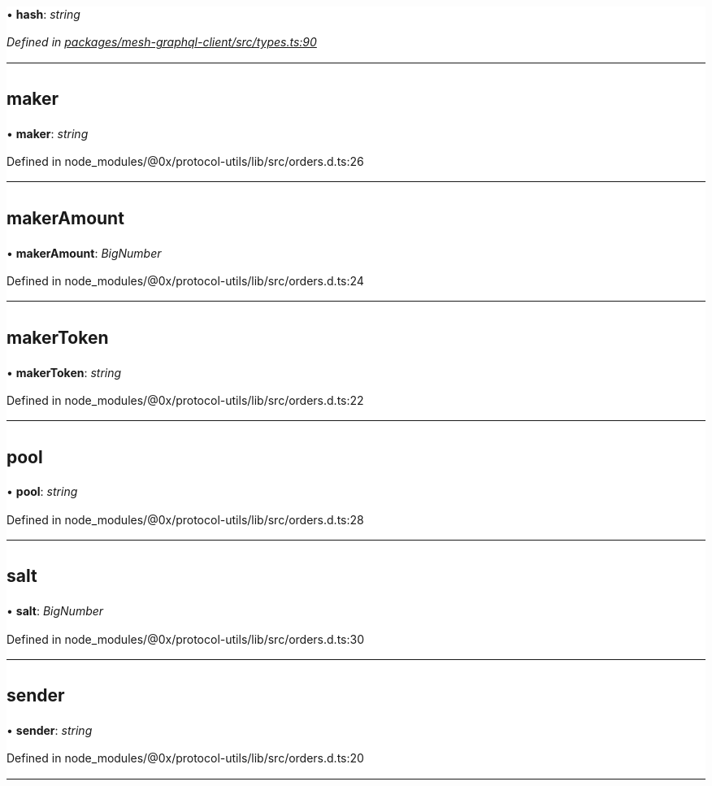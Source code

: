 • **hash**: _string_

_Defined in [packages/mesh-graphql-client/src/types.ts:90](https://github.com/0xProject/0x-mesh/blob/2a7e4503/packages/mesh-graphql-client/src/types.ts#L90)_

---

## maker

• **maker**: _string_

Defined in node_modules/@0x/protocol-utils/lib/src/orders.d.ts:26

---

## makerAmount

• **makerAmount**: _BigNumber_

Defined in node_modules/@0x/protocol-utils/lib/src/orders.d.ts:24

---

## makerToken

• **makerToken**: _string_

Defined in node_modules/@0x/protocol-utils/lib/src/orders.d.ts:22

---

## pool

• **pool**: _string_

Defined in node_modules/@0x/protocol-utils/lib/src/orders.d.ts:28

---

## salt

• **salt**: _BigNumber_

Defined in node_modules/@0x/protocol-utils/lib/src/orders.d.ts:30

---

## sender

• **sender**: _string_

Defined in node_modules/@0x/protocol-utils/lib/src/orders.d.ts:20

---
